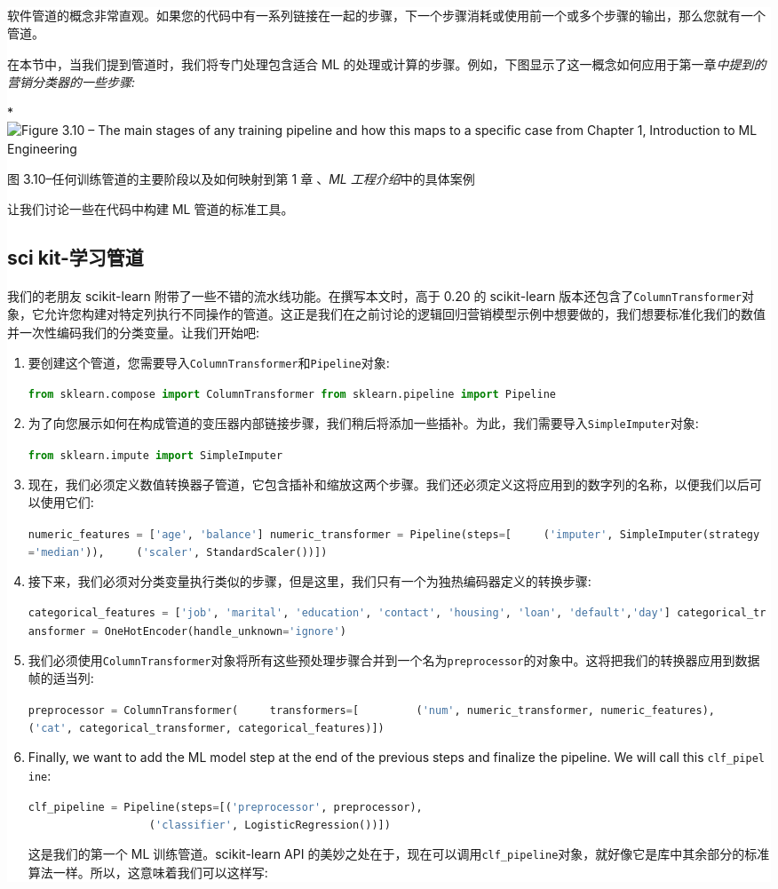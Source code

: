 软件管道的概念非常直观。如果您的代码中有一系列链接在一起的步骤，下一个步骤消耗或使用前一个或多个步骤的输出，那么您就有一个管道。

在本节中，当我们提到管道时，我们将专门处理包含适合 ML 的处理或计算的步骤。例如，下图显示了这一概念如何应用于第一章*中提到的营销分类器的一些步骤:*

*![Figure 3.10 – The main stages of any training pipeline and how this maps to a specific case from Chapter 1, Introduction to ML Engineering
](img/B17343_03_010.jpg)

图 3.10–任何训练管道的主要阶段以及如何映射到第 1 章 、*ML 工程介绍*中的具体案例

让我们讨论一些在代码中构建 ML 管道的标准工具。

## sci kit-学习管道

我们的老朋友 scikit-learn 附带了一些不错的流水线功能。在撰写本文时，高于 0.20 的 scikit-learn 版本还包含了`ColumnTransformer`对象，它允许您构建对特定列执行不同操作的管道。这正是我们在之前讨论的逻辑回归营销模型示例中想要做的，我们想要标准化我们的数值并一次性编码我们的分类变量。让我们开始吧:

1.  要创建这个管道，您需要导入`ColumnTransformer`和`Pipeline`对象:

    ```py
    from sklearn.compose import ColumnTransformer from sklearn.pipeline import Pipeline
    ```

2.  为了向您展示如何在构成管道的变压器内部链接步骤，我们稍后将添加一些插补。为此，我们需要导入`SimpleImputer`对象:

    ```py
    from sklearn.impute import SimpleImputer
    ```

3.  现在，我们必须定义数值转换器子管道，它包含插补和缩放这两个步骤。我们还必须定义这将应用到的数字列的名称，以便我们以后可以使用它们:

    ```py
    numeric_features = ['age', 'balance'] numeric_transformer = Pipeline(steps=[     ('imputer', SimpleImputer(strategy='median')),     ('scaler', StandardScaler())])
    ```

4.  接下来，我们必须对分类变量执行类似的步骤，但是这里，我们只有一个为独热编码器定义的转换步骤:

    ```py
    categorical_features = ['job', 'marital', 'education', 'contact', 'housing', 'loan', 'default','day'] categorical_transformer = OneHotEncoder(handle_unknown='ignore')
    ```

5.  我们必须使用`ColumnTransformer`对象将所有这些预处理步骤合并到一个名为`preprocessor`的对象中。这将把我们的转换器应用到数据帧的适当列:

    ```py
    preprocessor = ColumnTransformer(     transformers=[         ('num', numeric_transformer, numeric_features),         ('cat', categorical_transformer, categorical_features)])
    ```

6.  Finally, we want to add the ML model step at the end of the previous steps and finalize the pipeline. We will call this `clf_pipeline`:

    ```py
    clf_pipeline = Pipeline(steps=[('preprocessor', preprocessor),
                       ('classifier', LogisticRegression())])
    ```

    这是我们的第一个 ML 训练管道。scikit-learn API 的美妙之处在于，现在可以调用`clf_pipeline`对象，就好像它是库中其余部分的标准算法一样。所以，这意味着我们可以这样写:

